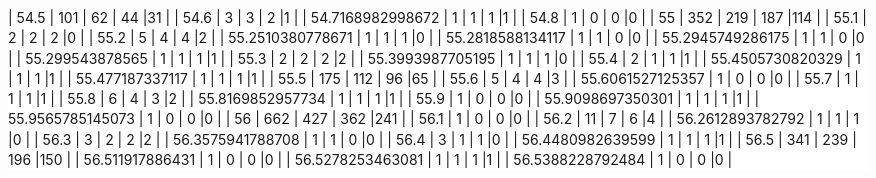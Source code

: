 | 54.5 | 101 | 62 | 44 |31 |
| 54.6 | 3 | 3 | 2 |1 |
| 54.7168982998672 | 1 | 1 | 1 |1 |
| 54.8 | 1 | 0 | 0 |0 |
| 55 | 352 | 219 | 187 |114 |
| 55.1 | 2 | 2 | 2 |0 |
| 55.2 | 5 | 4 | 4 |2 |
| 55.2510380778671 | 1 | 1 | 1 |0 |
| 55.2818588134117 | 1 | 1 | 0 |0 |
| 55.2945749286175 | 1 | 1 | 0 |0 |
| 55.299543878565 | 1 | 1 | 1 |1 |
| 55.3 | 2 | 2 | 2 |2 |
| 55.3993987705195 | 1 | 1 | 1 |0 |
| 55.4 | 2 | 1 | 1 |1 |
| 55.4505730820329 | 1 | 1 | 1 |1 |
| 55.477187337117 | 1 | 1 | 1 |1 |
| 55.5 | 175 | 112 | 96 |65 |
| 55.6 | 5 | 4 | 4 |3 |
| 55.6061527125357 | 1 | 0 | 0 |0 |
| 55.7 | 1 | 1 | 1 |1 |
| 55.8 | 6 | 4 | 3 |2 |
| 55.8169852957734 | 1 | 1 | 1 |1 |
| 55.9 | 1 | 0 | 0 |0 |
| 55.9098697350301 | 1 | 1 | 1 |1 |
| 55.9565785145073 | 1 | 0 | 0 |0 |
| 56 | 662 | 427 | 362 |241 |
| 56.1 | 1 | 0 | 0 |0 |
| 56.2 | 11 | 7 | 6 |4 |
| 56.2612893782792 | 1 | 1 | 1 |0 |
| 56.3 | 3 | 2 | 2 |2 |
| 56.3575941788708 | 1 | 1 | 0 |0 |
| 56.4 | 3 | 1 | 1 |0 |
| 56.4480982639599 | 1 | 1 | 1 |1 |
| 56.5 | 341 | 239 | 196 |150 |
| 56.511917886431 | 1 | 0 | 0 |0 |
| 56.5278253463081 | 1 | 1 | 1 |1 |
| 56.5388228792484 | 1 | 0 | 0 |0 |